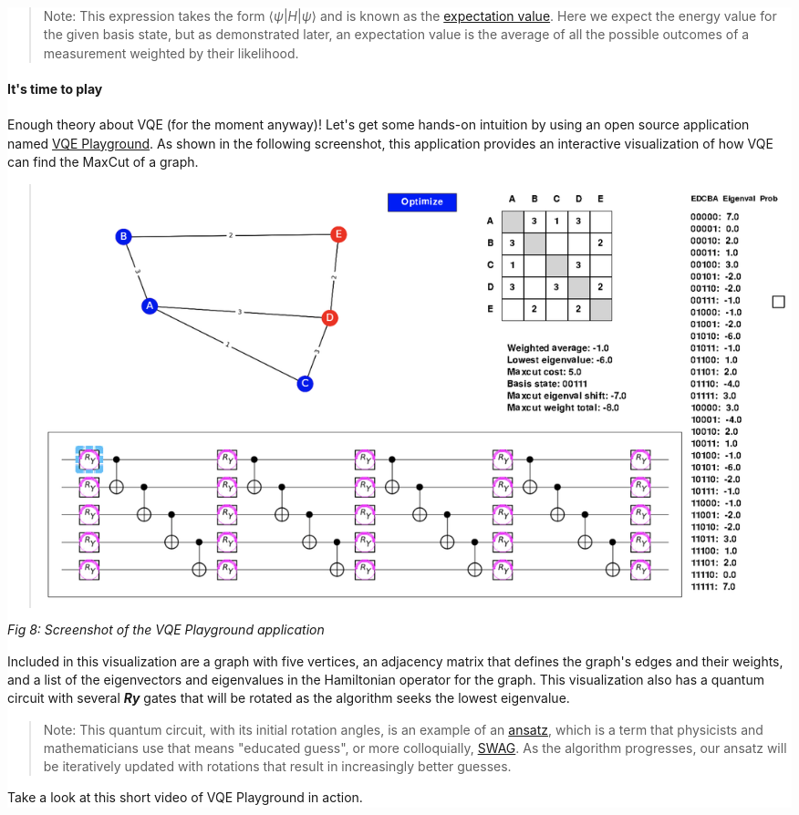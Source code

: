 > Note: This expression takes the form $\langle\psi\vert H\vert\psi\rangle$ and is known as the [expectation value](https://en.wikipedia.org/wiki/Expectation_value_(quantum_mechanics)). Here we expect the energy value for the given basis state, but as demonstrated later, an expectation value is the average of all the possible outcomes of a measurement weighted by their likelihood.

#### It's time to play

Enough theory about VQE (for the moment anyway)! Let's get some hands-on intuition by using an open source application named [VQE Playground](https://github.com/JavaFXpert/vqe-playground). As shown in the following screenshot, this application provides an interactive visualization of how VQE can find the MaxCut of a graph.

> ![Screenshot of VQE Playground](images/vqe-playground-initial.png)

*Fig 8: Screenshot of the VQE Playground application* 

Included in this visualization are a graph with five vertices, an adjacency matrix that defines the graph's edges and their weights, and a list of the eigenvectors and eigenvalues in the Hamiltonian operator for the graph. This visualization also has a quantum circuit with several ***Ry*** gates that will be rotated as the algorithm seeks the lowest eigenvalue.

> Note: This quantum circuit, with its initial rotation angles, is an example of an [ansatz](https://en.wikipedia.org/wiki/Ansatz), which is a term that physicists and mathematicians use that means "educated guess", or more colloquially, [SWAG](https://en.wikipedia.org/wiki/Scientific_wild-ass_guess). As the algorithm progresses, our ansatz will be iteratively updated with rotations that result in increasingly better guesses. 

Take a look at this short video of VQE Playground in action.

><iframe src="https://player.vimeo.com/video/332727564?title=0&byline=0&portrait=0" width="800" height="448" frameborder="0" allow="autoplay; fullscreen" allowfullscreen></iframe>
